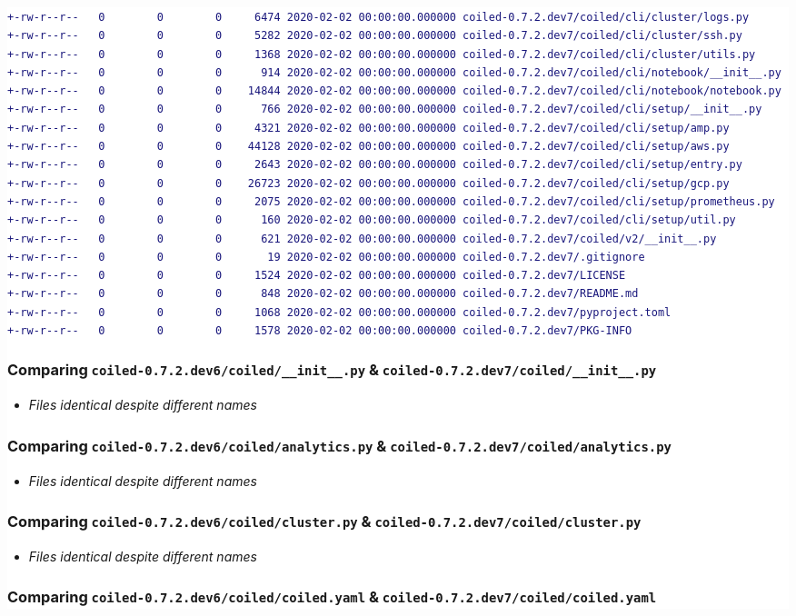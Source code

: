 ```diff
+-rw-r--r--   0        0        0     6474 2020-02-02 00:00:00.000000 coiled-0.7.2.dev7/coiled/cli/cluster/logs.py
+-rw-r--r--   0        0        0     5282 2020-02-02 00:00:00.000000 coiled-0.7.2.dev7/coiled/cli/cluster/ssh.py
+-rw-r--r--   0        0        0     1368 2020-02-02 00:00:00.000000 coiled-0.7.2.dev7/coiled/cli/cluster/utils.py
+-rw-r--r--   0        0        0      914 2020-02-02 00:00:00.000000 coiled-0.7.2.dev7/coiled/cli/notebook/__init__.py
+-rw-r--r--   0        0        0    14844 2020-02-02 00:00:00.000000 coiled-0.7.2.dev7/coiled/cli/notebook/notebook.py
+-rw-r--r--   0        0        0      766 2020-02-02 00:00:00.000000 coiled-0.7.2.dev7/coiled/cli/setup/__init__.py
+-rw-r--r--   0        0        0     4321 2020-02-02 00:00:00.000000 coiled-0.7.2.dev7/coiled/cli/setup/amp.py
+-rw-r--r--   0        0        0    44128 2020-02-02 00:00:00.000000 coiled-0.7.2.dev7/coiled/cli/setup/aws.py
+-rw-r--r--   0        0        0     2643 2020-02-02 00:00:00.000000 coiled-0.7.2.dev7/coiled/cli/setup/entry.py
+-rw-r--r--   0        0        0    26723 2020-02-02 00:00:00.000000 coiled-0.7.2.dev7/coiled/cli/setup/gcp.py
+-rw-r--r--   0        0        0     2075 2020-02-02 00:00:00.000000 coiled-0.7.2.dev7/coiled/cli/setup/prometheus.py
+-rw-r--r--   0        0        0      160 2020-02-02 00:00:00.000000 coiled-0.7.2.dev7/coiled/cli/setup/util.py
+-rw-r--r--   0        0        0      621 2020-02-02 00:00:00.000000 coiled-0.7.2.dev7/coiled/v2/__init__.py
+-rw-r--r--   0        0        0       19 2020-02-02 00:00:00.000000 coiled-0.7.2.dev7/.gitignore
+-rw-r--r--   0        0        0     1524 2020-02-02 00:00:00.000000 coiled-0.7.2.dev7/LICENSE
+-rw-r--r--   0        0        0      848 2020-02-02 00:00:00.000000 coiled-0.7.2.dev7/README.md
+-rw-r--r--   0        0        0     1068 2020-02-02 00:00:00.000000 coiled-0.7.2.dev7/pyproject.toml
+-rw-r--r--   0        0        0     1578 2020-02-02 00:00:00.000000 coiled-0.7.2.dev7/PKG-INFO
```

### Comparing `coiled-0.7.2.dev6/coiled/__init__.py` & `coiled-0.7.2.dev7/coiled/__init__.py`

 * *Files identical despite different names*

### Comparing `coiled-0.7.2.dev6/coiled/analytics.py` & `coiled-0.7.2.dev7/coiled/analytics.py`

 * *Files identical despite different names*

### Comparing `coiled-0.7.2.dev6/coiled/cluster.py` & `coiled-0.7.2.dev7/coiled/cluster.py`

 * *Files identical despite different names*

### Comparing `coiled-0.7.2.dev6/coiled/coiled.yaml` & `coiled-0.7.2.dev7/coiled/coiled.yaml`
